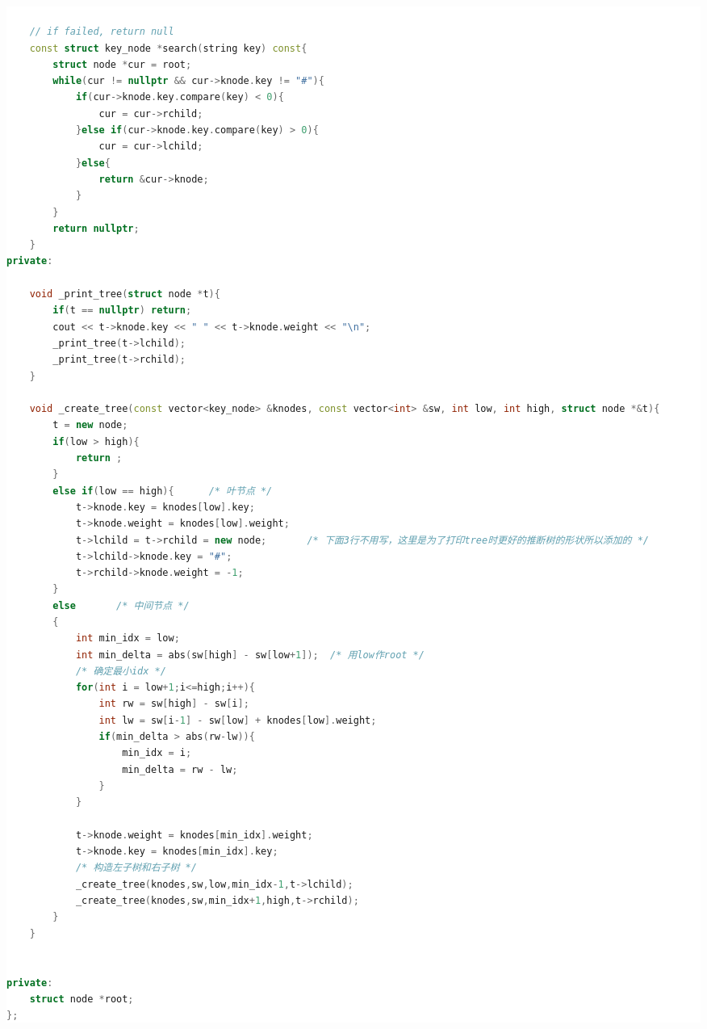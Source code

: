 ```c++

    // if failed, return null
    const struct key_node *search(string key) const{
        struct node *cur = root;
        while(cur != nullptr && cur->knode.key != "#"){
            if(cur->knode.key.compare(key) < 0){
                cur = cur->rchild;
            }else if(cur->knode.key.compare(key) > 0){
                cur = cur->lchild;
            }else{
                return &cur->knode;
            }
        }
        return nullptr;
    }
private:

    void _print_tree(struct node *t){
        if(t == nullptr) return;
        cout << t->knode.key << " " << t->knode.weight << "\n";
        _print_tree(t->lchild);
        _print_tree(t->rchild);
    }

    void _create_tree(const vector<key_node> &knodes, const vector<int> &sw, int low, int high, struct node *&t){
        t = new node;
        if(low > high){
            return ;
        }
        else if(low == high){      /* 叶节点 */
            t->knode.key = knodes[low].key;
            t->knode.weight = knodes[low].weight;
            t->lchild = t->rchild = new node;       /* 下面3行不用写，这里是为了打印tree时更好的推断树的形状所以添加的 */
            t->lchild->knode.key = "#";
            t->rchild->knode.weight = -1;
        }
        else       /* 中间节点 */
        {
            int min_idx = low;
            int min_delta = abs(sw[high] - sw[low+1]);  /* 用low作root */
            /* 确定最小idx */
            for(int i = low+1;i<=high;i++){
                int rw = sw[high] - sw[i];
                int lw = sw[i-1] - sw[low] + knodes[low].weight;
                if(min_delta > abs(rw-lw)){
                    min_idx = i;
                    min_delta = rw - lw;
                }
            }

            t->knode.weight = knodes[min_idx].weight;
            t->knode.key = knodes[min_idx].key;
            /* 构造左子树和右子树 */
            _create_tree(knodes,sw,low,min_idx-1,t->lchild);
            _create_tree(knodes,sw,min_idx+1,high,t->rchild);
        }
    }


private:
    struct node *root;
};
```